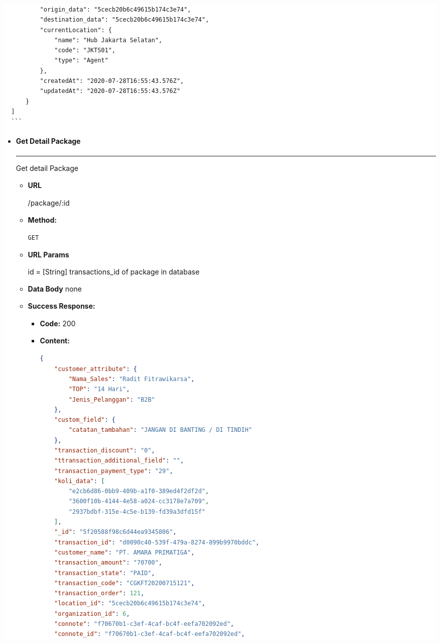               "origin_data": "5cecb20b6c49615b174c3e74",
              "destination_data": "5cecb20b6c49615b174c3e74",
              "currentLocation": {
                  "name": "Hub Jakarta Selatan",
                  "code": "JKTS01",
                  "type": "Agent"
              },
              "createdAt": "2020-07-28T16:55:43.576Z",
              "updatedAt": "2020-07-28T16:55:43.576Z"
          }
      ]
      ```

  

- #### Get Detail Package

  ------

  Get detail Package

  - **URL**

    /package/:id

  - **Method:**

    `GET`

  - **URL Params**
    
    id = [String] transactions_id of package in database
    
  - **Data Body**
    none

  - **Success Response:**

    - **Code:** 200 </br>
    - **Content:** 

      ```json
      {
          "customer_attribute": {
              "Nama_Sales": "Radit Fitrawikarsa",
              "TOP": "14 Hari",
              "Jenis_Pelanggan": "B2B"
          },
          "custom_field": {
              "catatan_tambahan": "JANGAN DI BANTING / DI TINDIH"
          },
          "transaction_discount": "0",
          "ttransaction_additional_field": "",
          "transaction_payment_type": "29",
          "koli_data": [
              "e2cb6d86-0bb9-409b-a1f0-389ed4f2df2d",
              "3600f10b-4144-4e58-a024-cc3178e7a709",
              "2937bdbf-315e-4c5e-b139-fd39a3dfd15f"
          ],
          "_id": "5f20588f98c6d44ea9345806",
          "transaction_id": "d0090c40-539f-479a-8274-899b9970bddc",
          "customer_name": "PT. AMARA PRIMATIGA",
          "transaction_amount": "70700",
          "transaction_state": "PAID",
          "transaction_code": "CGKFT20200715121",
          "transaction_order": 121,
          "location_id": "5cecb20b6c49615b174c3e74",
          "organization_id": 6,
          "connote": "f70670b1-c3ef-4caf-bc4f-eefa702092ed",
          "connote_id": "f70670b1-c3ef-4caf-bc4f-eefa702092ed",